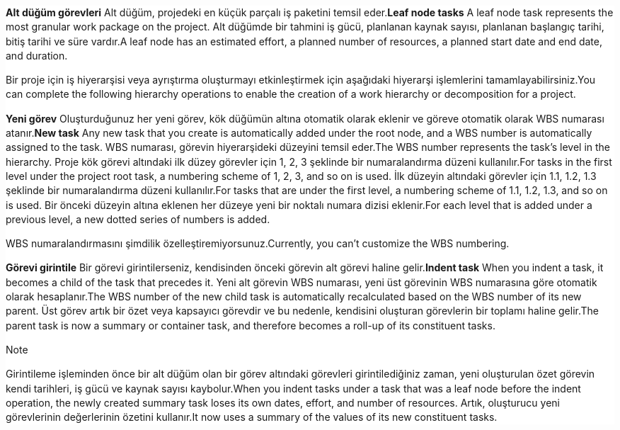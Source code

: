 <span data-ttu-id="d1f9c-157">**Alt düğüm görevleri** Alt düğüm, projedeki en küçük parçalı iş paketini temsil eder.</span><span class="sxs-lookup"><span data-stu-id="d1f9c-157">**Leaf node tasks** A leaf node task represents the most granular work package on the project.</span></span> <span data-ttu-id="d1f9c-158">Alt düğümde bir tahmini iş gücü, planlanan kaynak sayısı, planlanan başlangıç tarihi, bitiş tarihi ve süre vardır.</span><span class="sxs-lookup"><span data-stu-id="d1f9c-158">A leaf node has an estimated effort, a planned number of resources, a planned start date and end date, and duration.</span></span> 

<span data-ttu-id="d1f9c-159">Bir proje için iş hiyerarşisi veya ayrıştırma oluşturmayı etkinleştirmek için aşağıdaki hiyerarşi işlemlerini tamamlayabilirsiniz.</span><span class="sxs-lookup"><span data-stu-id="d1f9c-159">You can complete the following hierarchy operations to enable the creation of a work hierarchy or decomposition for a project.</span></span> 

<span data-ttu-id="d1f9c-160">**Yeni görev** Oluşturduğunuz her yeni görev, kök düğümün altına otomatik olarak eklenir ve göreve otomatik olarak WBS numarası atanır.</span><span class="sxs-lookup"><span data-stu-id="d1f9c-160">**New task** Any new task that you create is automatically added under the root node, and a WBS number is automatically assigned to the task.</span></span> <span data-ttu-id="d1f9c-161">WBS numarası, görevin hiyerarşideki düzeyini temsil eder.</span><span class="sxs-lookup"><span data-stu-id="d1f9c-161">The WBS number represents the task’s level in the hierarchy.</span></span> <span data-ttu-id="d1f9c-162">Proje kök görevi altındaki ilk düzey görevler için 1, 2, 3 şeklinde bir numaralandırma düzeni kullanılır.</span><span class="sxs-lookup"><span data-stu-id="d1f9c-162">For tasks in the first level under the project root task, a numbering scheme of 1, 2, 3, and so on is used.</span></span> <span data-ttu-id="d1f9c-163">İlk düzeyin altındaki görevler için 1.1, 1.2, 1.3 şeklinde bir numaralandırma düzeni kullanılır.</span><span class="sxs-lookup"><span data-stu-id="d1f9c-163">For tasks that are under the first level, a numbering scheme of 1.1, 1.2, 1.3, and so on is used.</span></span> <span data-ttu-id="d1f9c-164">Bir önceki düzeyin altına eklenen her düzeye yeni bir noktalı numara dizisi eklenir.</span><span class="sxs-lookup"><span data-stu-id="d1f9c-164">For each level that is added under a previous level, a new dotted series of numbers is added.</span></span> 

<span data-ttu-id="d1f9c-165">WBS numaralandırmasını şimdilik özelleştiremiyorsunuz.</span><span class="sxs-lookup"><span data-stu-id="d1f9c-165">Currently, you can’t customize the WBS numbering.</span></span> 

<span data-ttu-id="d1f9c-166">**Görevi girintile** Bir görevi girintilerseniz, kendisinden önceki görevin alt görevi haline gelir.</span><span class="sxs-lookup"><span data-stu-id="d1f9c-166">**Indent task** When you indent a task, it becomes a child of the task that precedes it.</span></span> <span data-ttu-id="d1f9c-167">Yeni alt görevin WBS numarası, yeni üst görevinin WBS numarasına göre otomatik olarak hesaplanır.</span><span class="sxs-lookup"><span data-stu-id="d1f9c-167">The WBS number of the new child task is automatically recalculated based on the WBS number of its new parent.</span></span> <span data-ttu-id="d1f9c-168">Üst görev artık bir özet veya kapsayıcı görevdir ve bu nedenle, kendisini oluşturan görevlerin bir toplamı haline gelir.</span><span class="sxs-lookup"><span data-stu-id="d1f9c-168">The parent task is now a summary or container task, and therefore becomes a roll-up of its constituent tasks.</span></span> 

> [!NOTE] 
> <span data-ttu-id="d1f9c-169">Girintileme işleminden önce bir alt düğüm olan bir görev altındaki görevleri girintilediğiniz zaman, yeni oluşturulan özet görevin kendi tarihleri, iş gücü ve kaynak sayısı kaybolur.</span><span class="sxs-lookup"><span data-stu-id="d1f9c-169">When you indent tasks under a task that was a leaf node before the indent operation, the newly created summary task loses its own dates, effort, and number of resources.</span></span> <span data-ttu-id="d1f9c-170">Artık, oluşturucu yeni görevlerinin değerlerinin özetini kullanır.</span><span class="sxs-lookup"><span data-stu-id="d1f9c-170">It now uses a summary of the values of its new constituent tasks.</span></span> 
